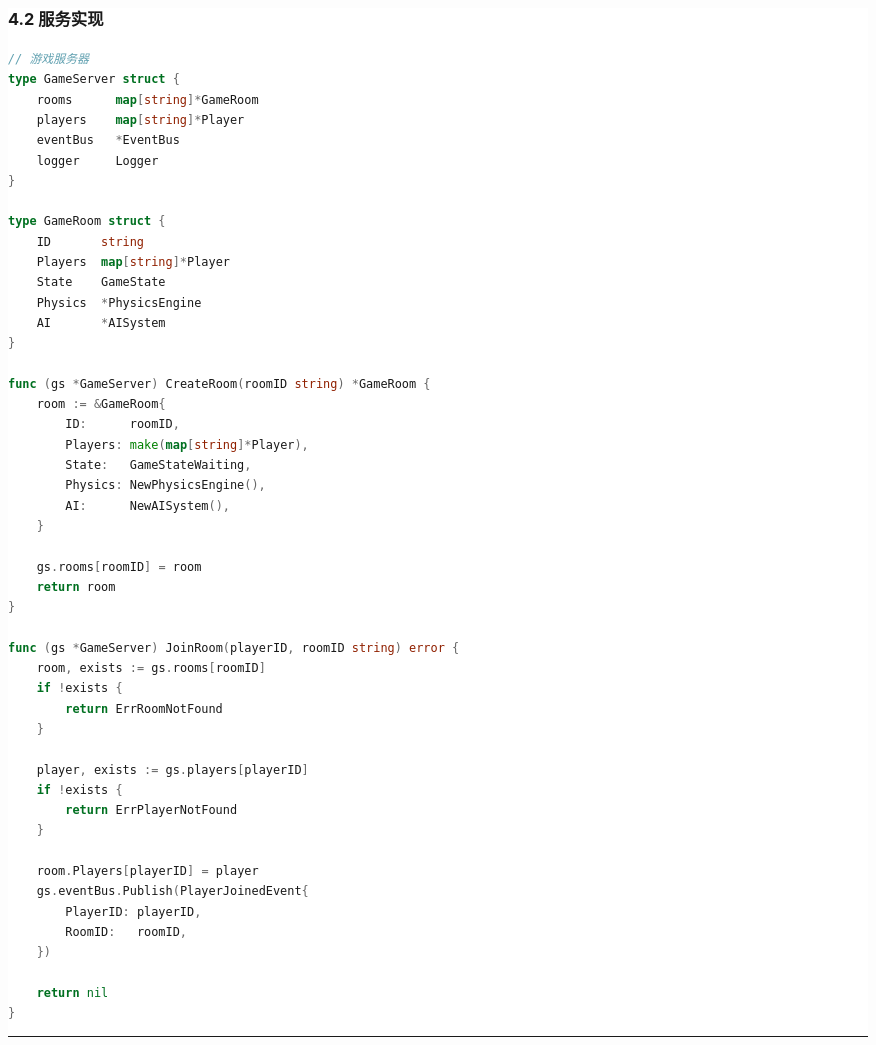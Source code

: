 ```mermaid

```

### 4.2 服务实现

```go
// 游戏服务器
type GameServer struct {
    rooms      map[string]*GameRoom
    players    map[string]*Player
    eventBus   *EventBus
    logger     Logger
}

type GameRoom struct {
    ID       string
    Players  map[string]*Player
    State    GameState
    Physics  *PhysicsEngine
    AI       *AISystem
}

func (gs *GameServer) CreateRoom(roomID string) *GameRoom {
    room := &GameRoom{
        ID:      roomID,
        Players: make(map[string]*Player),
        State:   GameStateWaiting,
        Physics: NewPhysicsEngine(),
        AI:      NewAISystem(),
    }
    
    gs.rooms[roomID] = room
    return room
}

func (gs *GameServer) JoinRoom(playerID, roomID string) error {
    room, exists := gs.rooms[roomID]
    if !exists {
        return ErrRoomNotFound
    }
    
    player, exists := gs.players[playerID]
    if !exists {
        return ErrPlayerNotFound
    }
    
    room.Players[playerID] = player
    gs.eventBus.Publish(PlayerJoinedEvent{
        PlayerID: playerID,
        RoomID:   roomID,
    })
    
    return nil
}

```

---